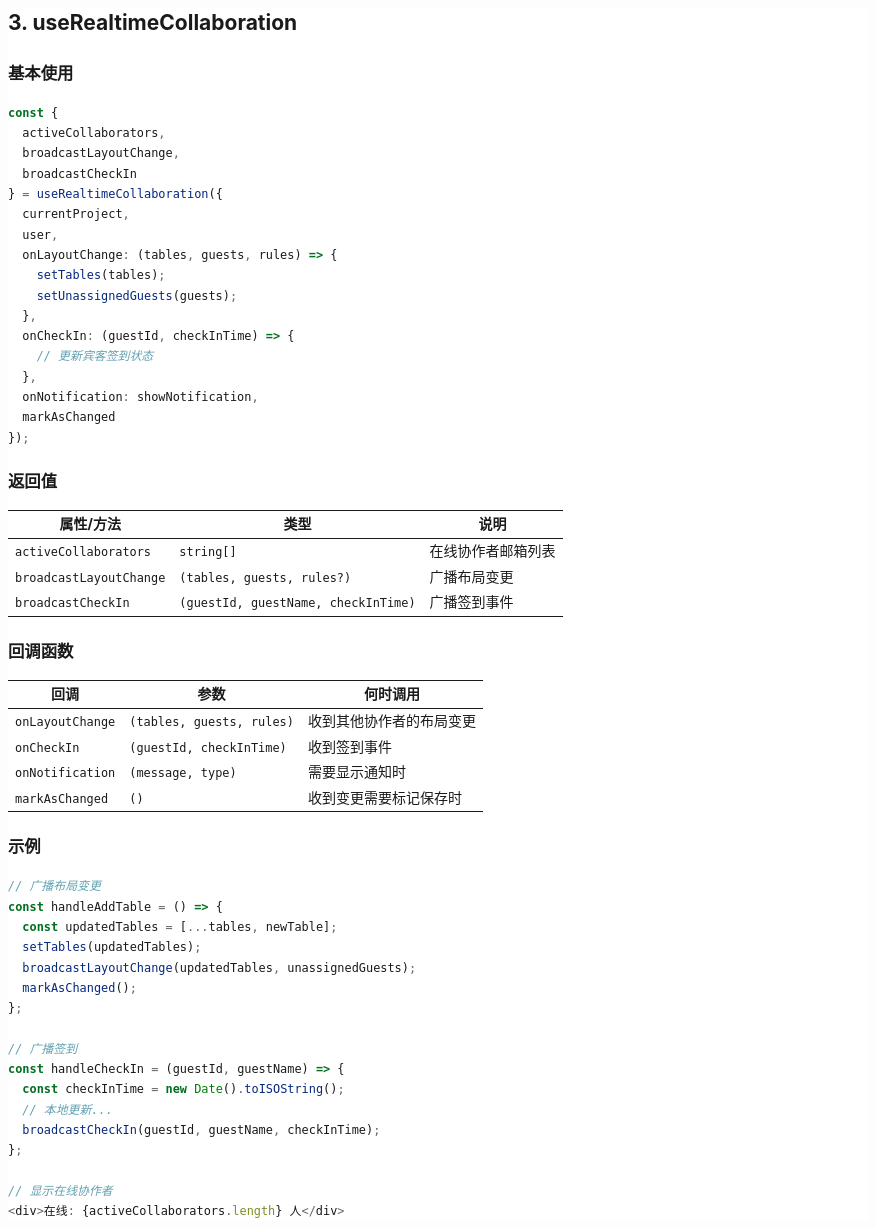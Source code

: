 
## 3. useRealtimeCollaboration

### 基本使用
```typescript
const { 
  activeCollaborators, 
  broadcastLayoutChange,
  broadcastCheckIn
} = useRealtimeCollaboration({
  currentProject,
  user,
  onLayoutChange: (tables, guests, rules) => {
    setTables(tables);
    setUnassignedGuests(guests);
  },
  onCheckIn: (guestId, checkInTime) => {
    // 更新宾客签到状态
  },
  onNotification: showNotification,
  markAsChanged
});
```

### 返回值
| 属性/方法 | 类型 | 说明 |
|----------|------|------|
| `activeCollaborators` | `string[]` | 在线协作者邮箱列表 |
| `broadcastLayoutChange` | `(tables, guests, rules?)` | 广播布局变更 |
| `broadcastCheckIn` | `(guestId, guestName, checkInTime)` | 广播签到事件 |

### 回调函数
| 回调 | 参数 | 何时调用 |
|-----|------|---------|
| `onLayoutChange` | `(tables, guests, rules)` | 收到其他协作者的布局变更 |
| `onCheckIn` | `(guestId, checkInTime)` | 收到签到事件 |
| `onNotification` | `(message, type)` | 需要显示通知时 |
| `markAsChanged` | `()` | 收到变更需要标记保存时 |

### 示例
```typescript
// 广播布局变更
const handleAddTable = () => {
  const updatedTables = [...tables, newTable];
  setTables(updatedTables);
  broadcastLayoutChange(updatedTables, unassignedGuests);
  markAsChanged();
};

// 广播签到
const handleCheckIn = (guestId, guestName) => {
  const checkInTime = new Date().toISOString();
  // 本地更新...
  broadcastCheckIn(guestId, guestName, checkInTime);
};

// 显示在线协作者
<div>在线: {activeCollaborators.length} 人</div>
```